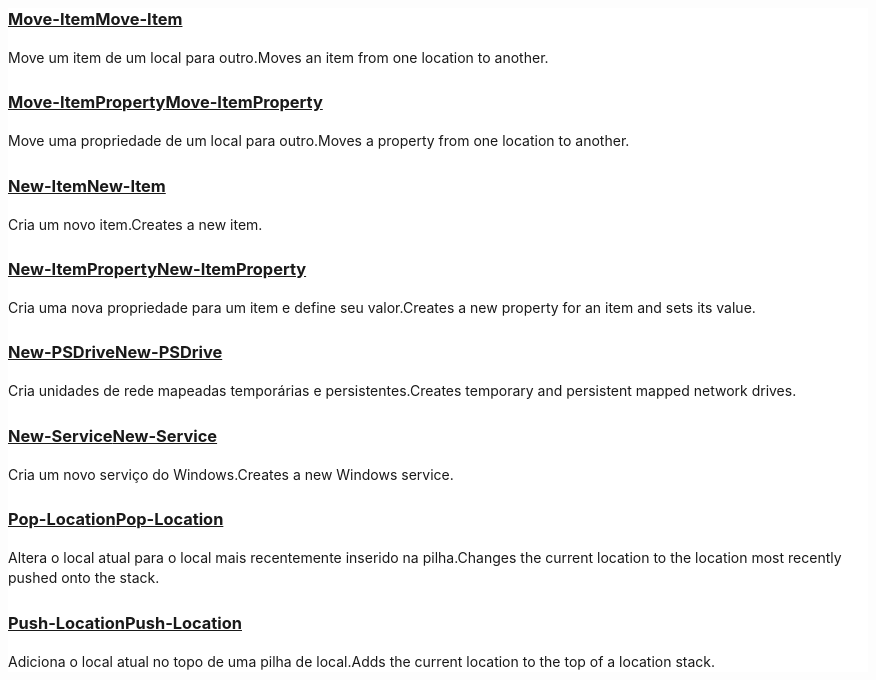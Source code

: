 ### [<span data-ttu-id="7128f-159">Move-Item</span><span class="sxs-lookup"><span data-stu-id="7128f-159">Move-Item</span></span>](Move-Item.md)
<span data-ttu-id="7128f-160">Move um item de um local para outro.</span><span class="sxs-lookup"><span data-stu-id="7128f-160">Moves an item from one location to another.</span></span>

### [<span data-ttu-id="7128f-161">Move-ItemProperty</span><span class="sxs-lookup"><span data-stu-id="7128f-161">Move-ItemProperty</span></span>](Move-ItemProperty.md)
<span data-ttu-id="7128f-162">Move uma propriedade de um local para outro.</span><span class="sxs-lookup"><span data-stu-id="7128f-162">Moves a property from one location to another.</span></span>

### [<span data-ttu-id="7128f-163">New-Item</span><span class="sxs-lookup"><span data-stu-id="7128f-163">New-Item</span></span>](New-Item.md)
<span data-ttu-id="7128f-164">Cria um novo item.</span><span class="sxs-lookup"><span data-stu-id="7128f-164">Creates a new item.</span></span>

### [<span data-ttu-id="7128f-165">New-ItemProperty</span><span class="sxs-lookup"><span data-stu-id="7128f-165">New-ItemProperty</span></span>](New-ItemProperty.md)
<span data-ttu-id="7128f-166">Cria uma nova propriedade para um item e define seu valor.</span><span class="sxs-lookup"><span data-stu-id="7128f-166">Creates a new property for an item and sets its value.</span></span>

### [<span data-ttu-id="7128f-167">New-PSDrive</span><span class="sxs-lookup"><span data-stu-id="7128f-167">New-PSDrive</span></span>](New-PSDrive.md)
<span data-ttu-id="7128f-168">Cria unidades de rede mapeadas temporárias e persistentes.</span><span class="sxs-lookup"><span data-stu-id="7128f-168">Creates temporary and persistent mapped network drives.</span></span>

### [<span data-ttu-id="7128f-169">New-Service</span><span class="sxs-lookup"><span data-stu-id="7128f-169">New-Service</span></span>](New-Service.md)
<span data-ttu-id="7128f-170">Cria um novo serviço do Windows.</span><span class="sxs-lookup"><span data-stu-id="7128f-170">Creates a new Windows service.</span></span>

### [<span data-ttu-id="7128f-171">Pop-Location</span><span class="sxs-lookup"><span data-stu-id="7128f-171">Pop-Location</span></span>](Pop-Location.md)
<span data-ttu-id="7128f-172">Altera o local atual para o local mais recentemente inserido na pilha.</span><span class="sxs-lookup"><span data-stu-id="7128f-172">Changes the current location to the location most recently pushed onto the stack.</span></span>

### [<span data-ttu-id="7128f-173">Push-Location</span><span class="sxs-lookup"><span data-stu-id="7128f-173">Push-Location</span></span>](Push-Location.md)
<span data-ttu-id="7128f-174">Adiciona o local atual no topo de uma pilha de local.</span><span class="sxs-lookup"><span data-stu-id="7128f-174">Adds the current location to the top of a location stack.</span></span>
